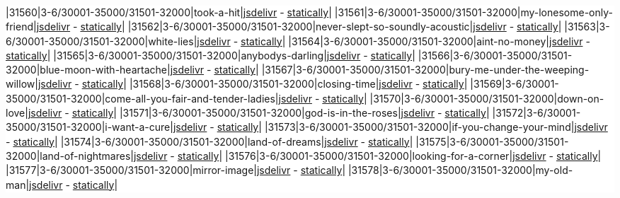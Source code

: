 |31560|3-6/30001-35000/31501-32000|took-a-hit|[jsdelivr](https://cdn.jsdelivr.net/gh/dbchord/webp-old-c-600x600_3-6/30001-35000/31501-32000/took-a-hit.webp) - [statically](https://cdn.statically.io/gh/dbchord/webp-old-c-600x600_3-6/img/30001-35000/31501-32000/took-a-hit.webp)|
|31561|3-6/30001-35000/31501-32000|my-lonesome-only-friend|[jsdelivr](https://cdn.jsdelivr.net/gh/dbchord/webp-old-c-600x600_3-6/30001-35000/31501-32000/my-lonesome-only-friend.webp) - [statically](https://cdn.statically.io/gh/dbchord/webp-old-c-600x600_3-6/img/30001-35000/31501-32000/my-lonesome-only-friend.webp)|
|31562|3-6/30001-35000/31501-32000|never-slept-so-soundly-acoustic|[jsdelivr](https://cdn.jsdelivr.net/gh/dbchord/webp-old-c-600x600_3-6/30001-35000/31501-32000/never-slept-so-soundly-acoustic.webp) - [statically](https://cdn.statically.io/gh/dbchord/webp-old-c-600x600_3-6/img/30001-35000/31501-32000/never-slept-so-soundly-acoustic.webp)|
|31563|3-6/30001-35000/31501-32000|white-lies|[jsdelivr](https://cdn.jsdelivr.net/gh/dbchord/webp-old-c-600x600_3-6/30001-35000/31501-32000/white-lies.webp) - [statically](https://cdn.statically.io/gh/dbchord/webp-old-c-600x600_3-6/img/30001-35000/31501-32000/white-lies.webp)|
|31564|3-6/30001-35000/31501-32000|aint-no-money|[jsdelivr](https://cdn.jsdelivr.net/gh/dbchord/webp-old-c-600x600_3-6/30001-35000/31501-32000/aint-no-money.webp) - [statically](https://cdn.statically.io/gh/dbchord/webp-old-c-600x600_3-6/img/30001-35000/31501-32000/aint-no-money.webp)|
|31565|3-6/30001-35000/31501-32000|anybodys-darling|[jsdelivr](https://cdn.jsdelivr.net/gh/dbchord/webp-old-c-600x600_3-6/30001-35000/31501-32000/anybodys-darling.webp) - [statically](https://cdn.statically.io/gh/dbchord/webp-old-c-600x600_3-6/img/30001-35000/31501-32000/anybodys-darling.webp)|
|31566|3-6/30001-35000/31501-32000|blue-moon-with-heartache|[jsdelivr](https://cdn.jsdelivr.net/gh/dbchord/webp-old-c-600x600_3-6/30001-35000/31501-32000/blue-moon-with-heartache.webp) - [statically](https://cdn.statically.io/gh/dbchord/webp-old-c-600x600_3-6/img/30001-35000/31501-32000/blue-moon-with-heartache.webp)|
|31567|3-6/30001-35000/31501-32000|bury-me-under-the-weeping-willow|[jsdelivr](https://cdn.jsdelivr.net/gh/dbchord/webp-old-c-600x600_3-6/30001-35000/31501-32000/bury-me-under-the-weeping-willow.webp) - [statically](https://cdn.statically.io/gh/dbchord/webp-old-c-600x600_3-6/img/30001-35000/31501-32000/bury-me-under-the-weeping-willow.webp)|
|31568|3-6/30001-35000/31501-32000|closing-time|[jsdelivr](https://cdn.jsdelivr.net/gh/dbchord/webp-old-c-600x600_3-6/30001-35000/31501-32000/closing-time.webp) - [statically](https://cdn.statically.io/gh/dbchord/webp-old-c-600x600_3-6/img/30001-35000/31501-32000/closing-time.webp)|
|31569|3-6/30001-35000/31501-32000|come-all-you-fair-and-tender-ladies|[jsdelivr](https://cdn.jsdelivr.net/gh/dbchord/webp-old-c-600x600_3-6/30001-35000/31501-32000/come-all-you-fair-and-tender-ladies.webp) - [statically](https://cdn.statically.io/gh/dbchord/webp-old-c-600x600_3-6/img/30001-35000/31501-32000/come-all-you-fair-and-tender-ladies.webp)|
|31570|3-6/30001-35000/31501-32000|down-on-love|[jsdelivr](https://cdn.jsdelivr.net/gh/dbchord/webp-old-c-600x600_3-6/30001-35000/31501-32000/down-on-love.webp) - [statically](https://cdn.statically.io/gh/dbchord/webp-old-c-600x600_3-6/img/30001-35000/31501-32000/down-on-love.webp)|
|31571|3-6/30001-35000/31501-32000|god-is-in-the-roses|[jsdelivr](https://cdn.jsdelivr.net/gh/dbchord/webp-old-c-600x600_3-6/30001-35000/31501-32000/god-is-in-the-roses.webp) - [statically](https://cdn.statically.io/gh/dbchord/webp-old-c-600x600_3-6/img/30001-35000/31501-32000/god-is-in-the-roses.webp)|
|31572|3-6/30001-35000/31501-32000|i-want-a-cure|[jsdelivr](https://cdn.jsdelivr.net/gh/dbchord/webp-old-c-600x600_3-6/30001-35000/31501-32000/i-want-a-cure.webp) - [statically](https://cdn.statically.io/gh/dbchord/webp-old-c-600x600_3-6/img/30001-35000/31501-32000/i-want-a-cure.webp)|
|31573|3-6/30001-35000/31501-32000|if-you-change-your-mind|[jsdelivr](https://cdn.jsdelivr.net/gh/dbchord/webp-old-c-600x600_3-6/30001-35000/31501-32000/if-you-change-your-mind.webp) - [statically](https://cdn.statically.io/gh/dbchord/webp-old-c-600x600_3-6/img/30001-35000/31501-32000/if-you-change-your-mind.webp)|
|31574|3-6/30001-35000/31501-32000|land-of-dreams|[jsdelivr](https://cdn.jsdelivr.net/gh/dbchord/webp-old-c-600x600_3-6/30001-35000/31501-32000/land-of-dreams.webp) - [statically](https://cdn.statically.io/gh/dbchord/webp-old-c-600x600_3-6/img/30001-35000/31501-32000/land-of-dreams.webp)|
|31575|3-6/30001-35000/31501-32000|land-of-nightmares|[jsdelivr](https://cdn.jsdelivr.net/gh/dbchord/webp-old-c-600x600_3-6/30001-35000/31501-32000/land-of-nightmares.webp) - [statically](https://cdn.statically.io/gh/dbchord/webp-old-c-600x600_3-6/img/30001-35000/31501-32000/land-of-nightmares.webp)|
|31576|3-6/30001-35000/31501-32000|looking-for-a-corner|[jsdelivr](https://cdn.jsdelivr.net/gh/dbchord/webp-old-c-600x600_3-6/30001-35000/31501-32000/looking-for-a-corner.webp) - [statically](https://cdn.statically.io/gh/dbchord/webp-old-c-600x600_3-6/img/30001-35000/31501-32000/looking-for-a-corner.webp)|
|31577|3-6/30001-35000/31501-32000|mirror-image|[jsdelivr](https://cdn.jsdelivr.net/gh/dbchord/webp-old-c-600x600_3-6/30001-35000/31501-32000/mirror-image.webp) - [statically](https://cdn.statically.io/gh/dbchord/webp-old-c-600x600_3-6/img/30001-35000/31501-32000/mirror-image.webp)|
|31578|3-6/30001-35000/31501-32000|my-old-man|[jsdelivr](https://cdn.jsdelivr.net/gh/dbchord/webp-old-c-600x600_3-6/30001-35000/31501-32000/my-old-man.webp) - [statically](https://cdn.statically.io/gh/dbchord/webp-old-c-600x600_3-6/img/30001-35000/31501-32000/my-old-man.webp)|